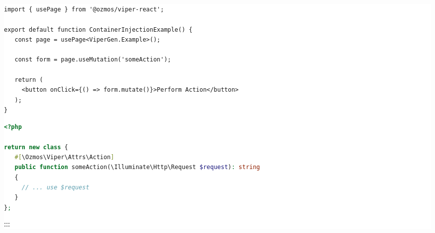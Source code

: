 ```tsx [example.tsx]
import { usePage } from '@ozmos/viper-react';

export default function ContainerInjectionExample() {
   const page = usePage<ViperGen.Example>();

   const form = page.useMutation('someAction');

   return (
     <button onClick={() => form.mutate()}>Perform Action</button>
   );
}
```

```php [example.php]
<?php

return new class {
   #[\Ozmos\Viper\Attrs\Action]
   public function someAction(\Illuminate\Http\Request $request): string
   {
     // ... use $request
   }
};
```
:::